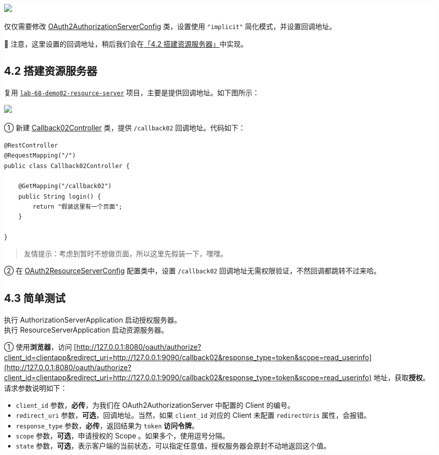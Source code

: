 ![](http://www.iocoder.cn/images/Spring-Security/2020-01-01/32.png)

仅仅需要修改 [OAuth2AuthorizationServerConfig](https://github.com/YunaiV/SpringBoot-Labs/blob/master/lab-68-spring-security-oauth/lab-68-demo02-authorization-server-with-implicit/src/main/java/cn/iocoder/springboot/lab68/authorizationserverdemo/config/OAuth2AuthorizationServerConfig.java) 类，设置使用 `"implicit"` 简化模式，并设置回调地址。

🙂 注意，这里设置的回调地址，稍后我们会在[「4.2 搭建资源服务器」](#)中实现。

4.2 搭建资源服务器
-----------

复用 [`lab-68-demo02-resource-server`](https://github.com/YunaiV/SpringBoot-Labs/blob/master/lab-68-spring-security-oauth/lab-68-demo02-resource-server/) 项目，主要是提供回调地址。如下图所示：

![](http://www.iocoder.cn/images/Spring-Security/2020-01-01/33.png)

① 新建 [Callback02Controller](https://github.com/YunaiV/SpringBoot-Labs/blob/master/lab-68-spring-security-oauth/lab-68-demo02-resource-server/src/main/java/cn/iocoder/springboot/lab68/resourceserverdemo/controller/Callback02Controller.java) 类，提供 `/callback02` 回调地址。代码如下：

```
@RestController
@RequestMapping("/")
public class Callback02Controller {

    @GetMapping("/callback02")
    public String login() {
        return "假装这里有一个页面";
    }

}
```

> 友情提示：考虑到暂时不想做页面，所以这里先假装一下，嘿嘿。

② 在 [OAuth2ResourceServerConfig](https://github.com/YunaiV/SpringBoot-Labs/blob/master/lab-68-spring-security-oauth/lab-68-demo02-resource-server/src/main/java/cn/iocoder/springboot/lab68/resourceserverdemo/config/OAuth2ResourceServerConfig.java) 配置类中，设置 `/callback02` 回调地址无需权限验证，不然回调都跳转不过来哈。

4.3 简单测试
--------

执行 AuthorizationServerApplication 启动授权服务器。  
执行 ResourceServerApplication 启动资源服务器。

① 使用**浏览器**，访问 [http://127.0.0.1:8080/oauth/authorize?client_id=clientapp&redirect_uri=http://127.0.0.1:9090/callback02&response_type=token&scope=read_userinfo](http://127.0.0.1:8080/oauth/authorize?client_id=clientapp&redirect_uri=http://127.0.0.1:9090/callback02&response_type=token&scope=read_userinfo) 地址，获取**授权**。请求参数说明如下：

*   `client_id` 参数，**必传**，为我们在 OAuth2AuthorizationServer 中配置的 Client 的编号。
*   `redirect_uri` 参数，**可选**，回调地址。当然，如果 `client_id` 对应的 Client 未配置 `redirectUris` 属性，会报错。
*   `response_type` 参数，**必传**，返回结果为 `token` **访问令牌**。
*   `scope` 参数，**可选**，申请授权的 Scope 。如果多个，使用逗号分隔。
*   `state` 参数，**可选**，表示客户端的当前状态，可以指定任意值，授权服务器会原封不动地返回这个值。
